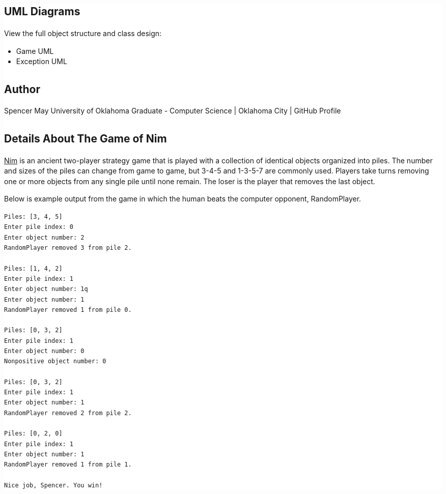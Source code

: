 ## UML Diagrams
View the full object structure and class design:
- Game UML
- Exception UML

## Author

Spencer May
University of Oklahoma Graduate - Computer Science | Oklahoma City | GitHub Profile


## Details About The Game of Nim

[Nim](https://en.wikipedia.org/wiki/Nim) is an ancient two-player strategy game that is played with a collection of identical objects organized into piles.
The number and sizes of the piles can change from game to game, but 3-4-5 and 1-3-5-7 are commonly used.
Players take turns removing one or more objects from any single pile until none remain.
The loser is the player that removes the last object.

Below is example output from the game in which the human beats the computer opponent, RandomPlayer.

```text
Piles: [3, 4, 5]
Enter pile index: 0
Enter object number: 2
RandomPlayer removed 3 from pile 2.

Piles: [1, 4, 2]
Enter pile index: 1
Enter object number: 1q
Enter object number: 1
RandomPlayer removed 1 from pile 0.

Piles: [0, 3, 2]
Enter pile index: 1
Enter object number: 0
Nonpositive object number: 0

Piles: [0, 3, 2]
Enter pile index: 1
Enter object number: 1
RandomPlayer removed 2 from pile 2.

Piles: [0, 2, 0]
Enter pile index: 1
Enter object number: 1
RandomPlayer removed 1 from pile 1.

Nice job, Spencer. You win!
```

